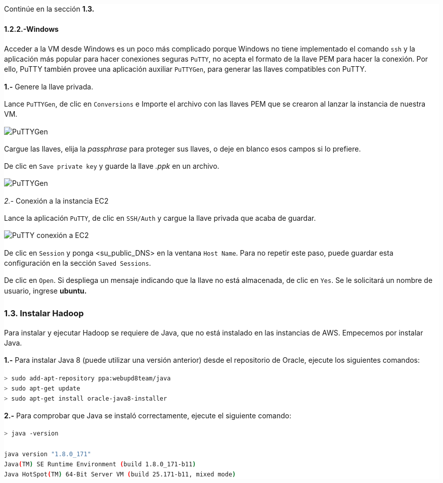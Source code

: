 Continúe en la sección **1.3.**

#### 1.2.2.-Windows

Acceder a la VM desde Windows es un poco más complicado porque Windows no tiene implementado el comando `ssh` y la aplicación más popular para hacer conexiones seguras `PuTTY`, no acepta el formato de la llave PEM para hacer la conexión. Por ello, PuTTY también provee una aplicación auxiliar `PuTTYGen`, para generar las llaves compatibles con PuTTY.

**1.-** Genere la llave privada.

Lance `PuTTYGen`, de clic en `Conversions` e Importe el archivo con las llaves PEM que se crearon al lanzar la instancia de nuestra VM.

![PuTTYGen](C:/JI/Cursos/DipBigData/Citi/imagenes/puttygen.png)

Cargue las llaves, elija la *passphrase* para proteger sus llaves, o deje en blanco esos campos si lo prefiere.

De clic en `Save private key` y guarde la llave *.ppk* en un archivo.

![PuTTYGen](C:/JI/Cursos/DipBigData/Citi/imagenes/saveprivatekey.png)

*2.-* Conexión a la instancia EC2

Lance la aplicación `PuTTY`, de clic en `SSH/Auth` y cargue la llave privada que acaba de guardar.

![PuTTY conexión a EC2](C:/JI/Cursos/DipBigData/Citi/imagenes/puttyconnect.png)

De clic en `Session` y ponga <su_public_DNS> en la ventana `Host Name`.  Para no repetir este paso, puede guardar esta configuración en la sección `Saved Sessions`.





De clic en `Open`. Si despliega un mensaje indicando que la llave no está almacenada, de clic en `Yes`. Se le solicitará un nombre de usuario, ingrese **ubuntu.**

### 1.3. Instalar Hadoop

Para instalar y ejecutar Hadoop se requiere de Java, que no está instalado en las instancias de AWS. Empecemos por instalar Java.

**1.-** Para instalar Java 8 (puede utilizar una versión anterior) desde el repositorio de Oracle, ejecute los siguientes comandos:

```bash
> sudo add-apt-repository ppa:webupd8team/java
> sudo apt-get update
> sudo apt-get install oracle-java8-installer
```

**2.-** Para comprobar que Java se instaló correctamente, ejecute el siguiente comando:

```bash
> java -version

java version "1.8.0_171"
Java(TM) SE Runtime Environment (build 1.8.0_171-b11)
Java HotSpot(TM) 64-Bit Server VM (build 25.171-b11, mixed mode)
```
